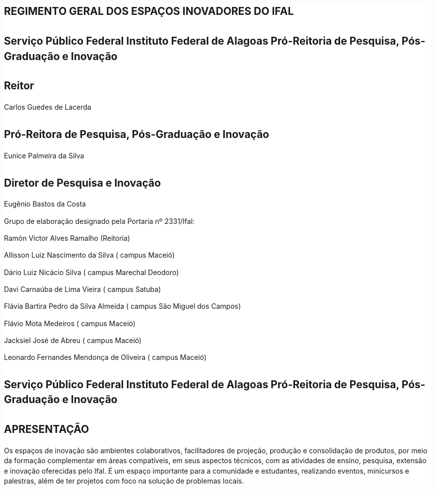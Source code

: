 ## REGIMENTO GERAL DOS ESPAÇOS INOVADORES DO IFAL







## Serviço Público Federal Instituto Federal de Alagoas Pró-Reitoria de Pesquisa, Pós-Graduação e Inovação

## Reitor

Carlos Guedes de Lacerda

## Pró-Reitora de Pesquisa, Pós-Graduação e Inovação

Eunice Palmeira da Silva

## Diretor de Pesquisa e Inovação

Eugênio Bastos da Costa

Grupo de elaboração designado pela Portaria nº 2331/Ifal:

Ramón Victor Alves Ramalho (Reitoria)

Allisson Luiz Nascimento da Silva ( campus Maceió)

Dário Luiz Nicácio Silva ( campus Marechal Deodoro)

Davi Carnaúba de Lima Vieira ( campus Satuba)

Flávia Bartira Pedro da Silva Almeida ( campus São Miguel dos Campos)

Flávio Mota Medeiros ( campus Maceió)

Jacksiel José de Abreu ( campus Maceió)

Leonardo Fernandes Mendonça de Oliveira ( campus Maceió)







## Serviço Público Federal Instituto Federal de Alagoas Pró-Reitoria de Pesquisa, Pós-Graduação e Inovação

## APRESENTAÇÃO

Os espaços de inovação são ambientes colaborativos, facilitadores de projeção, produção e consolidação de produtos, por meio da formação complementar em áreas compatíveis, em seus aspectos técnicos, com as atividades de ensino, pesquisa, extensão e inovação oferecidas pelo Ifal. É um espaço importante para a comunidade e estudantes, realizando eventos, minicursos e palestras, além de ter projetos com foco na solução de problemas locais.
